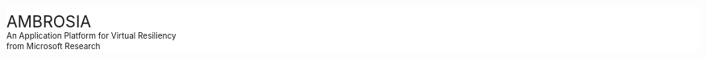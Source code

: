 </div>
    <div style="font-size:20px; padding-top:5px">
        <a style="color:inherit; text-decoration: none" href="https://github.com/microsoft/AMBROSIA#ambrosia-robust-distributed-programming-made-easy-and-efficient">AMBROSIA</a>
    </div>
    <div style="font-size:10px; margin-top:-5px;">An Application Platform for Virtual Resiliency</div>
    <div style="font-size:10px; margin-top:-2px;">from Microsoft Research</div>
</div>